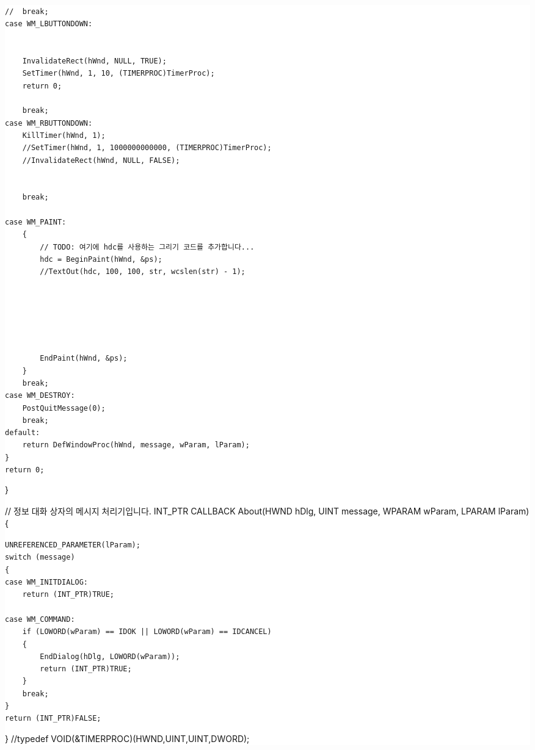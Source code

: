 	//	break;
	case WM_LBUTTONDOWN: 


		InvalidateRect(hWnd, NULL, TRUE);
		SetTimer(hWnd, 1, 10, (TIMERPROC)TimerProc);
		return 0;

		break;
	case WM_RBUTTONDOWN:
		KillTimer(hWnd, 1);
		//SetTimer(hWnd, 1, 1000000000000, (TIMERPROC)TimerProc);
		//InvalidateRect(hWnd, NULL, FALSE);
		

		break;

    case WM_PAINT:
        {
            // TODO: 여기에 hdc를 사용하는 그리기 코드를 추가합니다...
			hdc = BeginPaint(hWnd, &ps);
			//TextOut(hdc, 100, 100, str, wcslen(str) - 1);






            EndPaint(hWnd, &ps);
        }
        break;
    case WM_DESTROY:
        PostQuitMessage(0);
        break;
    default:
        return DefWindowProc(hWnd, message, wParam, lParam);
    }
    return 0;
}

// 정보 대화 상자의 메시지 처리기입니다.
INT_PTR CALLBACK About(HWND hDlg, UINT message, WPARAM wParam, LPARAM lParam)
{

    UNREFERENCED_PARAMETER(lParam);
    switch (message)
    {
    case WM_INITDIALOG:
        return (INT_PTR)TRUE;

    case WM_COMMAND:
        if (LOWORD(wParam) == IDOK || LOWORD(wParam) == IDCANCEL)
        {
            EndDialog(hDlg, LOWORD(wParam));
            return (INT_PTR)TRUE;
        }
        break;
    }
    return (INT_PTR)FALSE;
}
//typedef VOID(&TIMERPROC)(HWND,UINT,UINT,DWORD);

